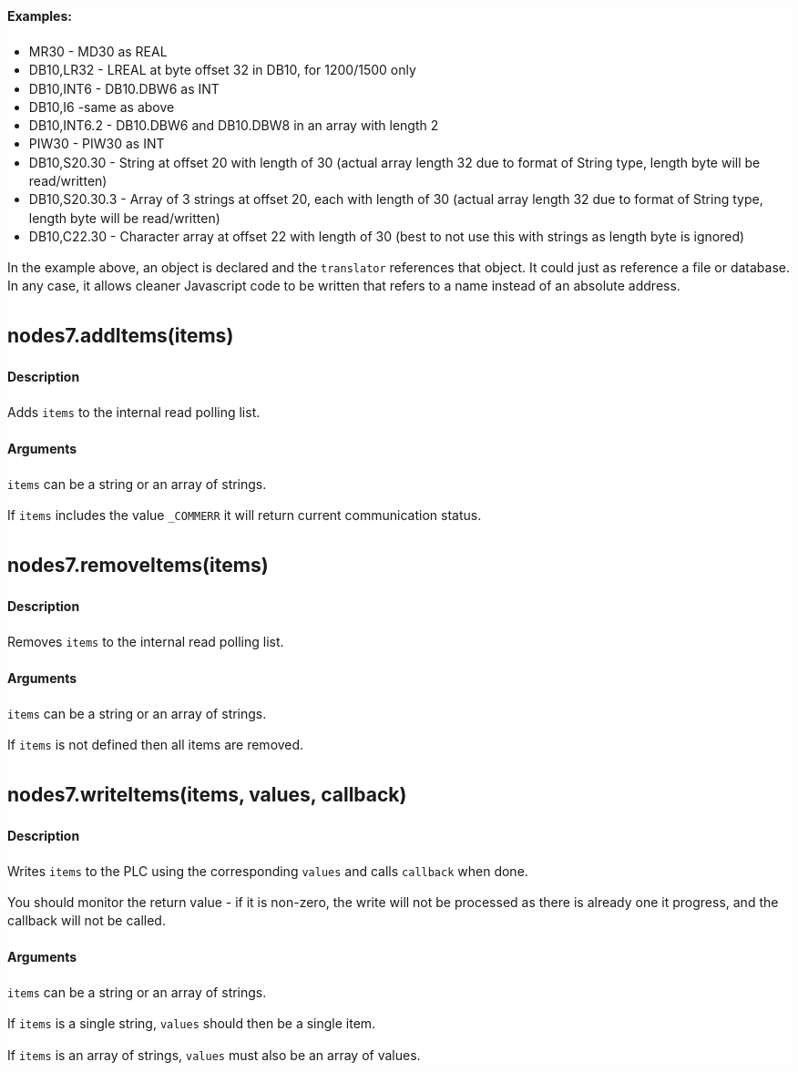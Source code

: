 #### Examples:
- MR30 - MD30 as REAL
- DB10,LR32 - LREAL at byte offset 32 in DB10, for 1200/1500 only
- DB10,INT6 - DB10.DBW6 as INT
- DB10,I6 -same as above
- DB10,INT6.2 - DB10.DBW6 and DB10.DBW8 in an array with length 2
- PIW30 - PIW30 as INT
- DB10,S20.30 - String at offset 20 with length of 30 (actual array length 32 due to format of String type, length byte will be read/written)
- DB10,S20.30.3 - Array of 3 strings at offset 20, each with length of 30 (actual array length 32 due to format of String type, length byte will be read/written)
- DB10,C22.30 - Character array at offset 22 with length of 30 (best to not use this with strings as length byte is ignored)

In the example above, an object is declared and the `translator` references that object.  It could just as reference a file or database.  In any case, it allows cleaner Javascript code to be written that refers to a name instead of an absolute address.

## <a name="add-items"></a>nodes7.addItems(items)
#### Description
Adds `items` to the internal read polling list.


#### Arguments
`items` can be a string or an array of strings.

If `items` includes the value `_COMMERR` it will return current communication status.

## <a name="remove-items"></a>nodes7.removeItems(items)
#### Description
Removes `items` to the internal read polling list.

#### Arguments
`items` can be a string or an array of strings.

If `items` is not defined then all items are removed.

## <a name="write-items"></a>nodes7.writeItems(items, values, callback)
#### Description
Writes `items` to the PLC using the corresponding `values` and calls `callback` when done.

You should monitor the return value - if it is non-zero, the write will not be processed as there is already one it progress, and the callback will not be called.

#### Arguments
`items` can be a string or an array of strings.

If `items` is a single string, `values` should then be a single item.

If `items` is an array of strings, `values` must also be an array of values.
